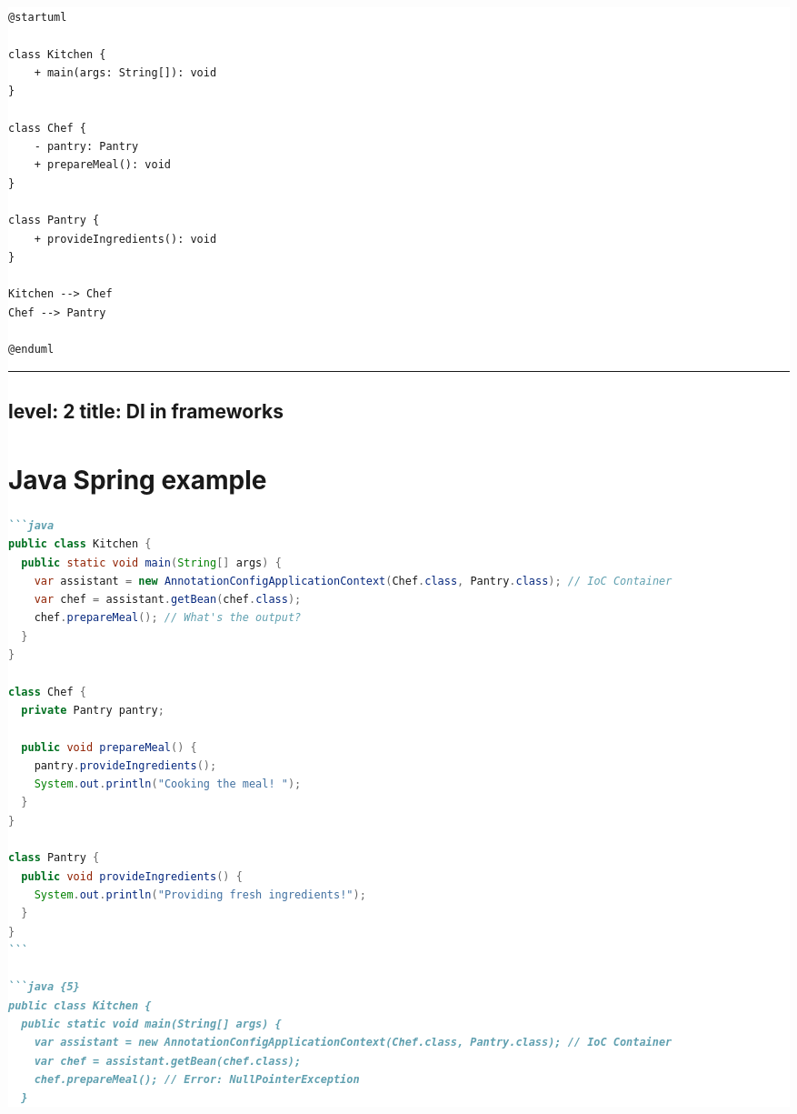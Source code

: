 ```plantuml
@startuml

class Kitchen {
    + main(args: String[]): void
}

class Chef {
    - pantry: Pantry
    + prepareMeal(): void
}

class Pantry {
    + provideIngredients(): void
}

Kitchen --> Chef
Chef --> Pantry

@enduml
```

---
level: 2
title: DI in frameworks
---

# Java Spring example

````md magic-move
```java
public class Kitchen {
  public static void main(String[] args) {
    var assistant = new AnnotationConfigApplicationContext(Chef.class, Pantry.class); // IoC Container
    var chef = assistant.getBean(chef.class);
    chef.prepareMeal(); // What's the output?
  }
}

class Chef {
  private Pantry pantry;

  public void prepareMeal() {
    pantry.provideIngredients();
    System.out.println("Cooking the meal! ");
  }
}

class Pantry {
  public void provideIngredients() {
    System.out.println("Providing fresh ingredients!");
  }
}
```

```java {5}
public class Kitchen {
  public static void main(String[] args) {
    var assistant = new AnnotationConfigApplicationContext(Chef.class, Pantry.class); // IoC Container
    var chef = assistant.getBean(chef.class);
    chef.prepareMeal(); // Error: NullPointerException
  }
````